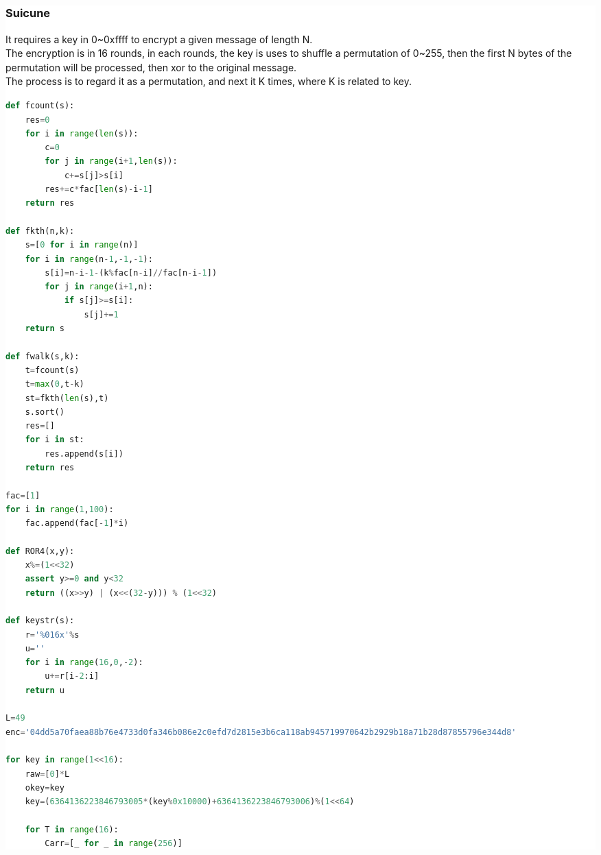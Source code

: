 ### Suicune

It requires a key in 0~0xffff to encrypt a given message of length N.  
The encryption is in 16 rounds, in each rounds, the key is uses to shuffle a permutation of 0~255, then the first N bytes of the permutation will be processed, then xor to the original message.  
The process is to regard it as a permutation, and next it K times, where K is related to key.

```python
def fcount(s):
	res=0
	for i in range(len(s)):
		c=0
		for j in range(i+1,len(s)):
			c+=s[j]>s[i]
		res+=c*fac[len(s)-i-1]
	return res

def fkth(n,k):
	s=[0 for i in range(n)]
	for i in range(n-1,-1,-1):
		s[i]=n-i-1-(k%fac[n-i]//fac[n-i-1])
		for j in range(i+1,n):
			if s[j]>=s[i]:
				s[j]+=1
	return s

def fwalk(s,k):
	t=fcount(s)
	t=max(0,t-k)
	st=fkth(len(s),t)
	s.sort()
	res=[]
	for i in st:
		res.append(s[i])
	return res

fac=[1]
for i in range(1,100):
	fac.append(fac[-1]*i)

def ROR4(x,y):
	x%=(1<<32)
	assert y>=0 and y<32
	return ((x>>y) | (x<<(32-y))) % (1<<32)

def keystr(s):
	r='%016x'%s
	u=''
	for i in range(16,0,-2):
		u+=r[i-2:i]
	return u

L=49
enc='04dd5a70faea88b76e4733d0fa346b086e2c0efd7d2815e3b6ca118ab945719970642b2929b18a71b28d87855796e344d8'

for key in range(1<<16):
	raw=[0]*L
	okey=key
	key=(6364136223846793005*(key%0x10000)+6364136223846793006)%(1<<64)

	for T in range(16):
		Carr=[_ for _ in range(256)]

```